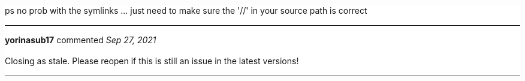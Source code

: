 ps no prob with the symlinks ... just need to make sure the '//' in your source path is correct
***

**yorinasub17** commented *Sep 27, 2021*

Closing as stale. Please reopen if this is still an issue in the latest versions!
***

